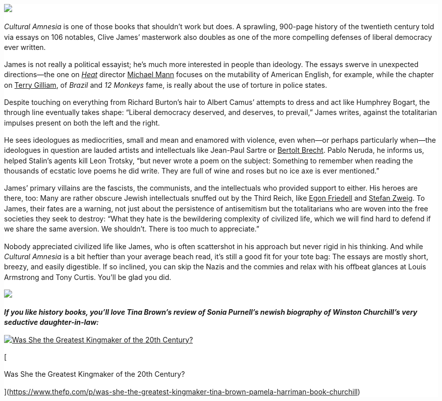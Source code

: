 ![](https://substackcdn.com/image/fetch/$s_!27rh!,w_1456,c_limit,f_auto,q_auto:good,fl_progressive:steep/https%3A%2F%2Fsubstack-post-media.s3.amazonaws.com%2Fpublic%2Fimages%2Fa19400fc-eb40-4710-ae45-8a89d23f2440_987x1500.jpeg)

*Cultural Amnesia* is one of those books that shouldn’t work but does. A sprawling, 900-page history of the twentieth century told via essays on 106 notables, Clive James’ masterwork also doubles as one of the more compelling defenses of liberal democracy ever written.

James is not really a political essayist; he’s much more interested in people than ideology. The essays swerve in unexpected directions—the one on *[Heat](https://www.imdb.com/title/tt0113277/?ref_=fn_all_ttl_1)* director [Michael Mann](https://www.imdb.com/name/nm0000520/?ref_=tt_ov_1_1) focuses on the mutability of American English, for example, while the chapter on [Terry Gilliam](https://www.imdb.com/name/nm0000416/?ref_=fn_all_nme_1), of *Brazil* and *12 Monkeys* fame, is really about the use of torture in police states.

Despite touching on everything from Richard Burton’s hair to Albert Camus’ attempts to dress and act like Humphrey Bogart, the through line eventually takes shape: “Liberal democracy deserved, and deserves, to prevail,” James writes, against the totalitarian impulses present on both the left and the right.

He sees ideologues as mediocrities, small and mean and enamored with violence, even when—or perhaps particularly when—the ideologues in question are lauded artists and intellectuals like Jean-Paul Sartre or [Bertolt Brecht](https://www.britannica.com/biography/Bertolt-Brecht). Pablo Neruda, he informs us, helped Stalin’s agents kill Leon Trotsky, “but never wrote a poem on the subject: Something to remember when reading the thousands of ecstatic love poems he did write. They are full of wine and roses but no ice axe is ever mentioned.”

James’ primary villains are the fascists, the communists, and the intellectuals who provided support to either. His heroes are there, too: Many are rather obscure Jewish intellectuals snuffed out by the Third Reich, like [Egon Friedell](https://slate.com/news-and-politics/2007/02/when-conversation-was-great.html) and [Stefan Zweig](https://www.britannica.com/biography/Stefan-Zweig). To James, their fates are a warning, not just about the persistence of antisemitism but the totalitarians who are woven into the free societies they seek to destroy: “What they hate is the bewildering complexity of civilized life, which we will find hard to defend if we share the same aversion. We shouldn’t. There is too much to appreciate.”

Nobody appreciated civilized life like James, who is often scattershot in his approach but never rigid in his thinking. And while *Cultural Amnesia* is a bit heftier than your average beach read, it’s still a good fit for your tote bag: The essays are mostly short, breezy, and easily digestible. If so inclined, you can skip the Nazis and the commies and relax with his offbeat glances at Louis Armstrong and Tony Curtis. You’ll be glad you did.

![](https://substackcdn.com/image/fetch/$s_!Kjqr!,w_1456,c_limit,f_auto,q_auto:good,fl_progressive:steep/https%3A%2F%2Fsubstack-post-media.s3.amazonaws.com%2Fpublic%2Fimages%2F14d82f43-b6d7-4061-bd34-1754b3f2d48a_1320x30.png)

***If you like history books, you’ll love Tina Brown’s review of Sonia Purnell’s newish biography of Winston Churchill’s very seductive daughter-in-law:***

[![Was She the Greatest Kingmaker of the 20th Century?](https://substackcdn.com/image/fetch/$s_!XBk1!,w_300,h_300,c_fill,f_auto,q_auto:good,fl_progressive:steep,g_auto/https%3A%2F%2Fsubstack-post-media.s3.amazonaws.com%2Fpublic%2Fimages%2F3600fc74-9ba7-4b20-9a60-edf8b863c99f_1024x655.heic)](https://www.thefp.com/p/was-she-the-greatest-kingmaker-tina-brown-pamela-harriman-book-churchill)

[

Was She the Greatest Kingmaker of the 20th Century?

](https://www.thefp.com/p/was-she-the-greatest-kingmaker-tina-brown-pamela-harriman-book-churchill)
